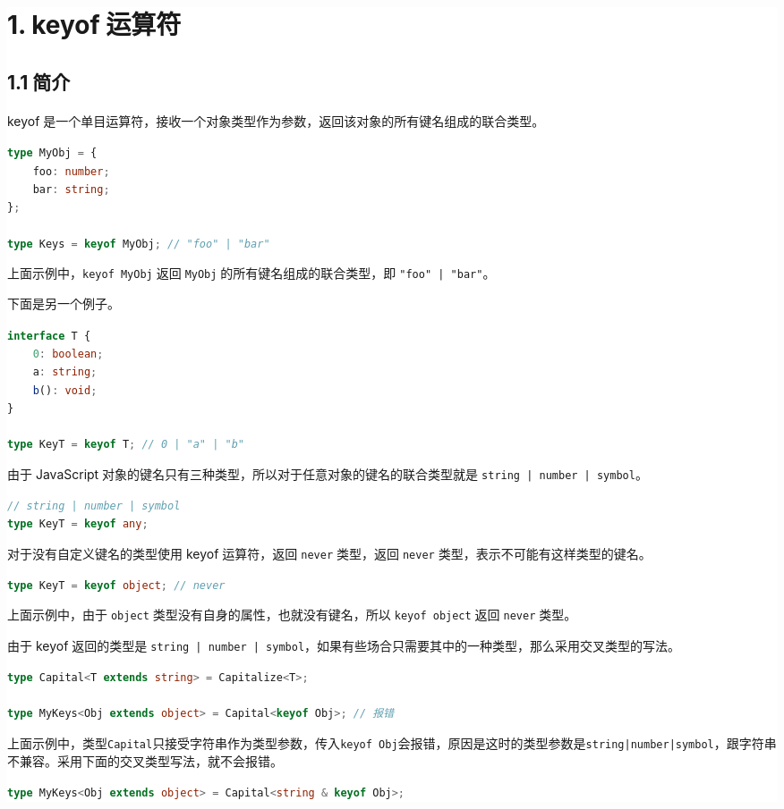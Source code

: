 # 1. keyof 运算符

## 1.1 简介

keyof 是一个单目运算符，接收一个对象类型作为参数，返回该对象的所有键名组成的联合类型。

```typescript
type MyObj = {
    foo: number;
    bar: string;
};

type Keys = keyof MyObj; // "foo" | "bar"
```

上面示例中，`keyof MyObj` 返回 `MyObj` 的所有键名组成的联合类型，即 `"foo" | "bar"`。

下面是另一个例子。

```typescript
interface T {
    0: boolean;
    a: string;
    b(): void;
}

type KeyT = keyof T; // 0 | "a" | "b"
```

由于 JavaScript 对象的键名只有三种类型，所以对于任意对象的键名的联合类型就是 `string | number | symbol`。

```typescript
// string | number | symbol
type KeyT = keyof any;
```

对于没有自定义键名的类型使用 keyof 运算符，返回 `never` 类型，返回 `never` 类型，表示不可能有这样类型的键名。

```typescript
type KeyT = keyof object; // never
```

上面示例中，由于 `object` 类型没有自身的属性，也就没有键名，所以 `keyof object` 返回 `never` 类型。

由于 keyof 返回的类型是 `string | number | symbol`，如果有些场合只需要其中的一种类型，那么采用交叉类型的写法。

```typescript
type Capital<T extends string> = Capitalize<T>;

type MyKeys<Obj extends object> = Capital<keyof Obj>; // 报错
```

上面示例中，类型`Capital`只接受字符串作为类型参数，传入`keyof Obj`会报错，原因是这时的类型参数是`string|number|symbol`，跟字符串不兼容。采用下面的交叉类型写法，就不会报错。

```typescript
type MyKeys<Obj extends object> = Capital<string & keyof Obj>;
```
